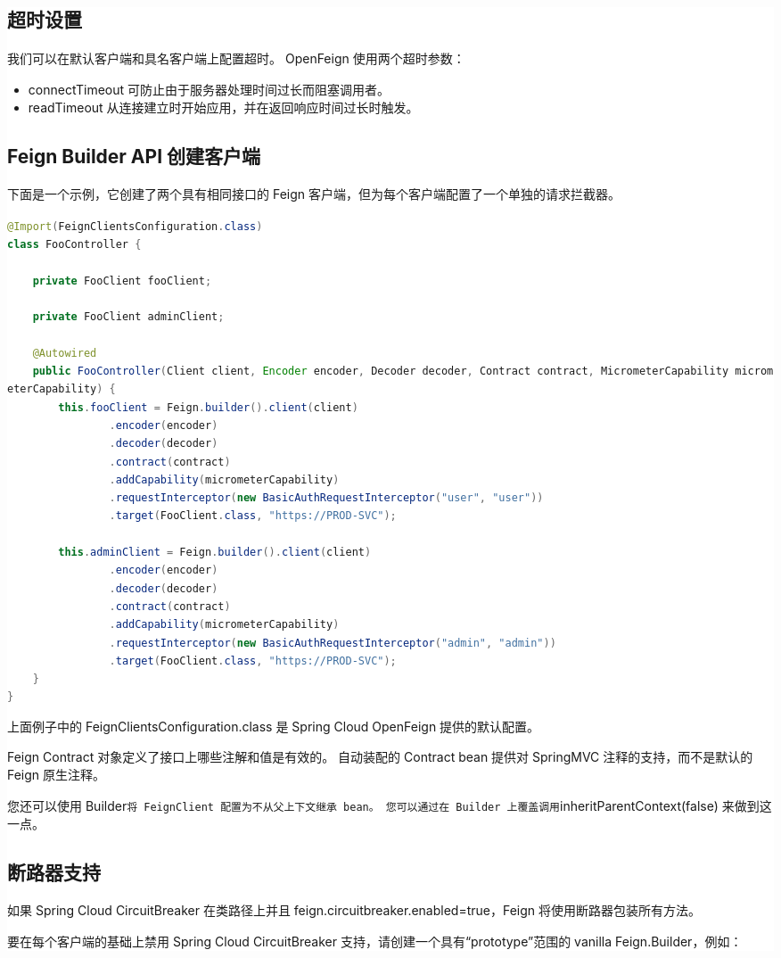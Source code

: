 ## 超时设置

我们可以在默认客户端和具名客户端上配置超时。 OpenFeign 使用两个超时参数：

* connectTimeout 可防止由于服务器处理时间过长而阻塞调用者。
* readTimeout 从连接建立时开始应用，并在返回响应时间过长时触发。

## Feign Builder API 创建客户端

下面是一个示例，它创建了两个具有相同接口的 Feign 客户端，但为每个客户端配置了一个单独的请求拦截器。

```java
@Import(FeignClientsConfiguration.class)
class FooController {

    private FooClient fooClient;

    private FooClient adminClient;

    @Autowired
    public FooController(Client client, Encoder encoder, Decoder decoder, Contract contract, MicrometerCapability micrometerCapability) {
        this.fooClient = Feign.builder().client(client)
                .encoder(encoder)
                .decoder(decoder)
                .contract(contract)
                .addCapability(micrometerCapability)
                .requestInterceptor(new BasicAuthRequestInterceptor("user", "user"))
                .target(FooClient.class, "https://PROD-SVC");

        this.adminClient = Feign.builder().client(client)
                .encoder(encoder)
                .decoder(decoder)
                .contract(contract)
                .addCapability(micrometerCapability)
                .requestInterceptor(new BasicAuthRequestInterceptor("admin", "admin"))
                .target(FooClient.class, "https://PROD-SVC");
    }
}
```

上面例子中的 FeignClientsConfiguration.class 是 Spring Cloud OpenFeign 提供的默认配置。

Feign Contract 对象定义了接口上哪些注解和值是有效的。 自动装配的 Contract bean 提供对 SpringMVC 注释的支持，而不是默认的 Feign 原生注释。

您还可以使用 Builder` 将 FeignClient 配置为不从父上下文继承 bean。 您可以通过在 Builder 上覆盖调用 `inheritParentContext(false) 来做到这一点。

## 断路器支持

如果 Spring Cloud CircuitBreaker 在类路径上并且 feign.circuitbreaker.enabled=true，Feign 将使用断路器包装所有方法。

要在每个客户端的基础上禁用 Spring Cloud CircuitBreaker 支持，请创建一个具有“prototype”范围的 vanilla Feign.Builder，例如：
